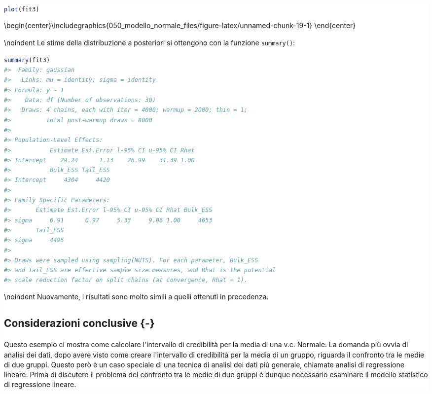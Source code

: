 
```r
plot(fit3)
```



\begin{center}\includegraphics{050_modello_normale_files/figure-latex/unnamed-chunk-19-1} \end{center}

\noindent
Le stime della distribuzione a posteriori si ottengono con la funzione `summary()`:


```r
summary(fit3)
#>  Family: gaussian 
#>   Links: mu = identity; sigma = identity 
#> Formula: y ~ 1 
#>    Data: df (Number of observations: 30) 
#>   Draws: 4 chains, each with iter = 4000; warmup = 2000; thin = 1;
#>          total post-warmup draws = 8000
#> 
#> Population-Level Effects: 
#>           Estimate Est.Error l-95% CI u-95% CI Rhat
#> Intercept    29.24      1.13    26.99    31.39 1.00
#>           Bulk_ESS Tail_ESS
#> Intercept     4304     4420
#> 
#> Family Specific Parameters: 
#>       Estimate Est.Error l-95% CI u-95% CI Rhat Bulk_ESS
#> sigma     6.91      0.97     5.33     9.06 1.00     4653
#>       Tail_ESS
#> sigma     4495
#> 
#> Draws were sampled using sampling(NUTS). For each parameter, Bulk_ESS
#> and Tail_ESS are effective sample size measures, and Rhat is the potential
#> scale reduction factor on split chains (at convergence, Rhat = 1).
```

\noindent
Nuovamente, i risultati sono molto simili a quelli ottenuti in precedenza.


## Considerazioni conclusive {-}

Questo esempio ci mostra come calcolare l'intervallo di credibilità per la media di una v.c. Normale. La domanda più ovvia di analisi dei dati, dopo  avere visto come creare l'intervallo di credibilità per la media di un gruppo, riguarda il confronto tra le medie di due gruppi. Questo però è un caso speciale di una tecnica di analisi dei dati più generale, chiamate analisi di regressione lineare. Prima di discutere il problema del confronto tra le medie di due gruppi è dunque necessario esaminare il modello statistico di regressione lineare.


